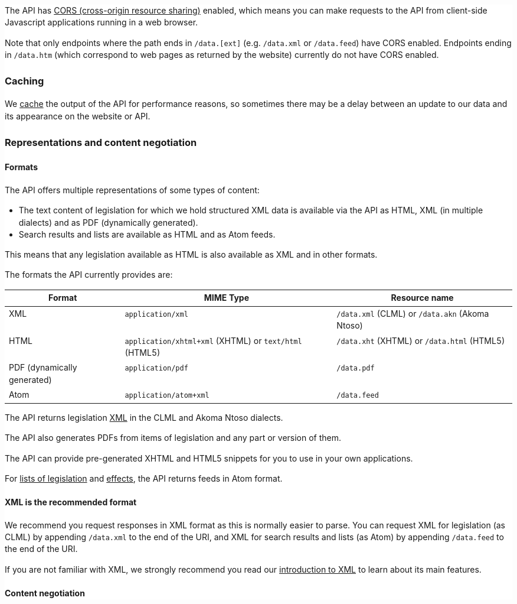 The API has [CORS (cross-origin resource sharing)](https://en.wikipedia.org/wiki/Cross-origin_resource_sharing) enabled, which means you can make requests to the API from client-side Javascript applications running in a web browser.

Note that only endpoints where the path ends in `/data.[ext]` (e.g. `/data.xml` or `/data.feed`) have CORS enabled. Endpoints ending in `/data.htm` (which correspond to web pages as returned by the website) currently do not have CORS enabled.

### Caching

We [cache](caching.md) the output of the API for performance reasons, so sometimes there may be a delay between an update to our data and its appearance on the website or API.

### Representations and content negotiation

#### Formats

The API offers multiple representations of some types of content:

 * The text content of legislation for which we hold structured XML data is available via the API as HTML, XML (in multiple dialects) and as PDF (dynamically generated). 
 * Search results and lists are available as HTML and as Atom feeds.
 
This means that any legislation available as HTML is also available as XML and in other formats.

The formats the API currently provides are:

|Format|MIME Type|Resource name|
|---|---|---|
|XML|`application/xml`|`/data.xml` (CLML) or `/data.akn` (Akoma Ntoso)|
|HTML|`application/xhtml+xml` (XHTML) or `text/html` (HTML5)|`/data.xht` (XHTML) or `/data.html` (HTML5)|
|PDF (dynamically generated)|`application/pdf`|`/data.pdf`|
|Atom|`application/atom+xml`|`/data.feed`|

The API returns legislation [XML](../formats/xml.md) in the CLML and Akoma Ntoso dialects.

The API also generates PDFs from items of legislation and any part or version of them.

The API can provide pre-generated XHTML and HTML5 snippets for you to use in your own applications.

For [lists of legislation](../search.md) and [effects](../model/effects.md), the API returns feeds in Atom format.

#### XML is the recommended format

We recommend you request responses in XML format as this is normally easier to parse. You can request XML for legislation (as CLML) by appending `/data.xml` to the end of the URI, and XML for search results and lists (as Atom) by appending `/data.feed` to the end of the URI.

If you are not familiar with XML, we strongly recommend you read our [introduction to XML](xml-intro.md) to learn about its main features.

#### Content negotiation
